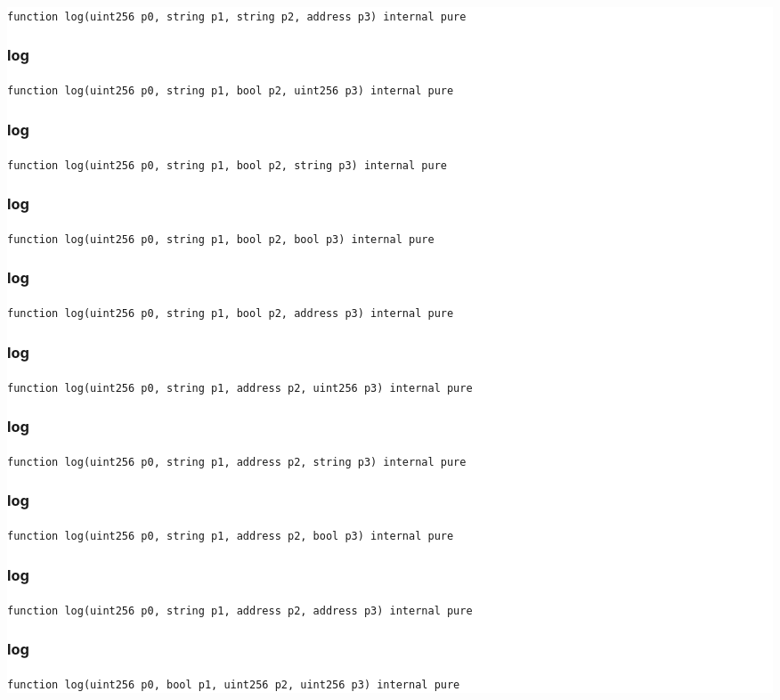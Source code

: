 ```solidity
function log(uint256 p0, string p1, string p2, address p3) internal pure
```

### log

```solidity
function log(uint256 p0, string p1, bool p2, uint256 p3) internal pure
```

### log

```solidity
function log(uint256 p0, string p1, bool p2, string p3) internal pure
```

### log

```solidity
function log(uint256 p0, string p1, bool p2, bool p3) internal pure
```

### log

```solidity
function log(uint256 p0, string p1, bool p2, address p3) internal pure
```

### log

```solidity
function log(uint256 p0, string p1, address p2, uint256 p3) internal pure
```

### log

```solidity
function log(uint256 p0, string p1, address p2, string p3) internal pure
```

### log

```solidity
function log(uint256 p0, string p1, address p2, bool p3) internal pure
```

### log

```solidity
function log(uint256 p0, string p1, address p2, address p3) internal pure
```

### log

```solidity
function log(uint256 p0, bool p1, uint256 p2, uint256 p3) internal pure
```
